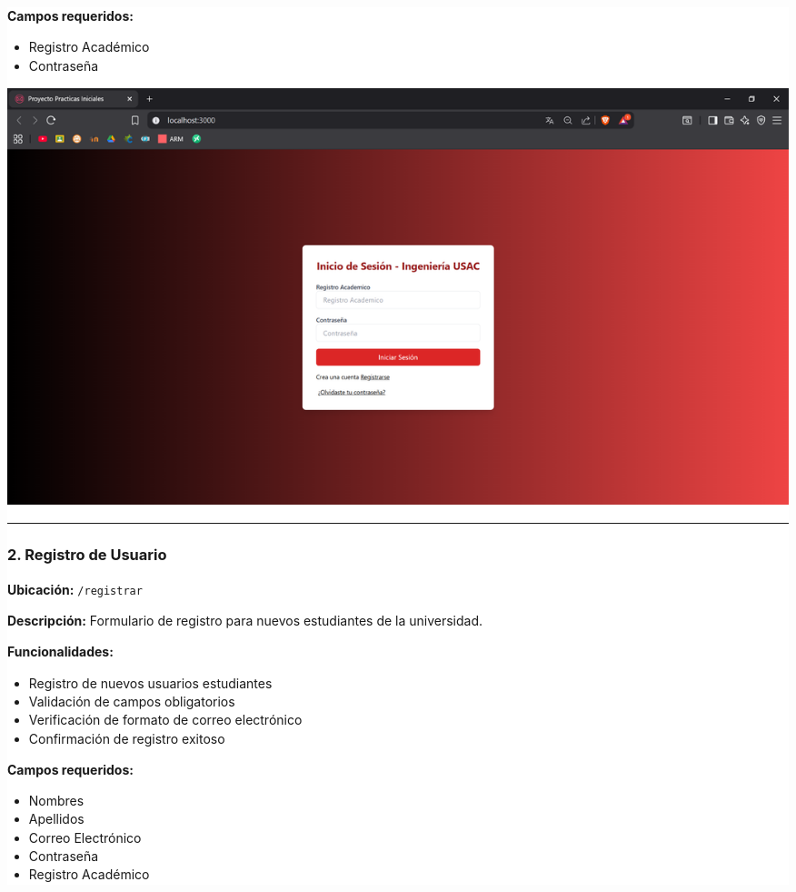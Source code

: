 **Campos requeridos:**
- Registro Académico
- Contraseña

![Inicio de Sesión](src/Inicio.PNG)

---

### 2. Registro de Usuario

**Ubicación:** `/registrar`

**Descripción:** Formulario de registro para nuevos estudiantes de la universidad.

**Funcionalidades:**
- Registro de nuevos usuarios estudiantes
- Validación de campos obligatorios
- Verificación de formato de correo electrónico
- Confirmación de registro exitoso

**Campos requeridos:**
- Nombres
- Apellidos
- Correo Electrónico
- Contraseña
- Registro Académico
